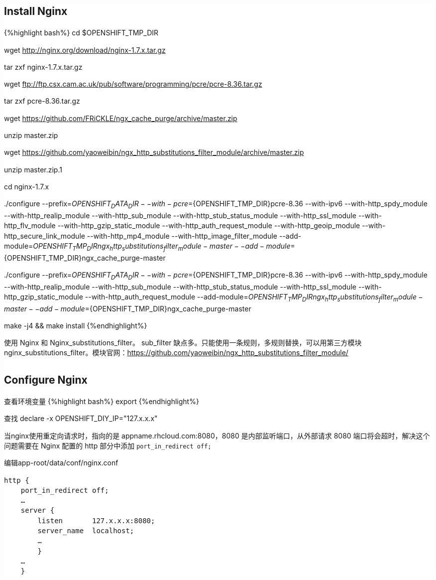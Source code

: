 Install Nginx
-------------

{%highlight bash%}
cd $OPENSHIFT_TMP_DIR

wget http://nginx.org/download/nginx-1.7.x.tar.gz

tar zxf nginx-1.7.x.tar.gz

wget ftp://ftp.csx.cam.ac.uk/pub/software/programming/pcre/pcre-8.36.tar.gz

tar zxf pcre-8.36.tar.gz

wget https://github.com/FRiCKLE/ngx_cache_purge/archive/master.zip

unzip master.zip

wget https://github.com/yaoweibin/ngx_http_substitutions_filter_module/archive/master.zip

unzip master.zip.1

cd nginx-1.7.x

./configure --prefix=$OPENSHIFT_DATA_DIR --with-pcre=${OPENSHIFT_TMP_DIR}pcre-8.36 --with-ipv6 --with-http_spdy_module --with-http_realip_module --with-http_sub_module --with-http_stub_status_module --with-http_ssl_module --with-http_flv_module --with-http_gzip_static_module --with-http_auth_request_module --with-http_geoip_module --with-http_secure_link_module --with-http_mp4_module --with-http_image_filter_module --add-module=${OPENSHIFT_TMP_DIR}ngx_http_substitutions_filter_module-master --add-module=${OPENSHIFT_TMP_DIR}ngx_cache_purge-master

./configure --prefix=$OPENSHIFT_DATA_DIR --with-pcre=${OPENSHIFT_TMP_DIR}pcre-8.36 --with-ipv6 --with-http_spdy_module --with-http_realip_module --with-http_sub_module --with-http_stub_status_module --with-http_ssl_module --with-http_gzip_static_module --with-http_auth_request_module --add-module=${OPENSHIFT_TMP_DIR}ngx_http_substitutions_filter_module-master --add-module=${OPENSHIFT_TMP_DIR}ngx_cache_purge-master

make -j4 && make install
{%endhighlight%}

使用 Nginx 和 Nginx_substitutions_filter。 sub_filter 缺点多。只能使用一条规则，多规则替换，可以用第三方模块nginx_substitutions_filter。模块官网：https://github.com/yaoweibin/ngx_http_substitutions_filter_module/

Configure Nginx
---------------

查看环境变量
{%highlight bash%}
export
{%endhighlight%}

查找 declare -x OPENSHIFT_DIY_IP="127.x.x.x"

当nginx使用重定向请求时，指向的是 appname.rhcloud.com:8080，8080 是内部监听端口，从外部请求 8080 端口将会超时，解决这个问题需要在 Nginx 配置的 http 部分中添加 `port_in_redirect off;`

编辑app-root/data/conf/nginx.conf
<pre>
http {
    port_in_redirect off;
    …
    server {
        listen       127.x.x.x:8080;
        server_name  localhost;
        … 
        }
    …
    }
</pre>
